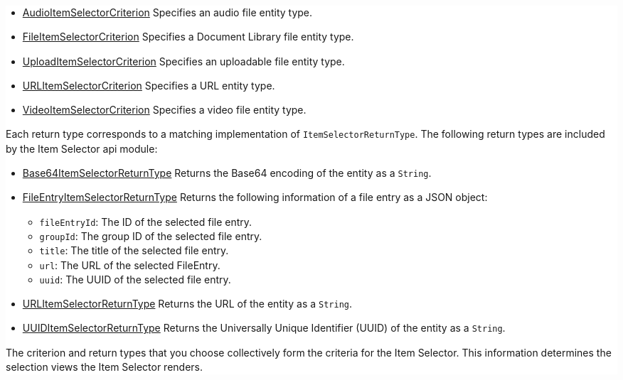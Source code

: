-  [AudioItemSelectorCriterion](https://docs.liferay.com/portal/7.0/javadocs/modules/apps/collaboration/item-selector/com.liferay.item.selector.criteria.api/com/liferay/item/selector/criteria/audio/criterion/AudioItemSelectorCriterion.html)
   Specifies an audio file entity type.
   
-  [FileItemSelectorCriterion](https://docs.liferay.com/portal/7.0/javadocs/modules/apps/collaboration/item-selector/com.liferay.item.selector.criteria.api/com/liferay/item/selector/criteria/file/criterion/FileItemSelectorCriterion.html)
   Specifies a Document Library file entity type.
   
-  [UploadItemSelectorCriterion](https://docs.liferay.com/portal/7.0/javadocs/modules/apps/collaboration/item-selector/com.liferay.item.selector.criteria.api/com/liferay/item/selector/criteria/upload/criterion/UploadItemSelectorCriterion.html)
   Specifies an uploadable file entity type.
   
-  [URLItemSelectorCriterion](https://docs.liferay.com/portal/7.0/javadocs/modules/apps/collaboration/item-selector/com.liferay.item.selector.criteria.api/com/liferay/item/selector/criteria/url/criterion/URLItemSelectorCriterion.html)
   Specifies a URL entity type.
   
-  [VideoItemSelectorCriterion](https://docs.liferay.com/portal/7.0/javadocs/modules/apps/collaboration/item-selector/com.liferay.item.selector.criteria.api/com/liferay/item/selector/criteria/video/criterion/VideoItemSelectorCriterion.html)
   Specifies a video file entity type.

Each return type corresponds to a matching implementation of 
`ItemSelectorReturnType`. The following return types are included by the Item 
Selector api module:

-  [Base64ItemSelectorReturnType](https://docs.liferay.com/portal/7.0/javadocs/modules/apps/collaboration/item-selector/com.liferay.item.selector.criteria.api/com/liferay/item/selector/criteria/Base64ItemSelectorReturnType.html)
   Returns the Base64 encoding of the entity as a `String`.
   
-  [FileEntryItemSelectorReturnType](https://docs.liferay.com/portal/7.0/javadocs/modules/apps/collaboration/item-selector/com.liferay.item.selector.criteria.api/com/liferay/item/selector/criteria/FileEntryItemSelectorReturnType.html)
   Returns the following information of a file entry as a JSON object:
   
   -  `fileEntryId`: The ID of the selected file entry.
   -  `groupId`: The group ID of the selected file entry.
   -  `title`: The title of the selected file entry.
   -  `url`: The URL of the selected FileEntry.
   -  `uuid`: The UUID of the selected file entry.

-  [URLItemSelectorReturnType](https://docs.liferay.com/portal/7.0/javadocs/modules/apps/collaboration/item-selector/com.liferay.item.selector.criteria.api/com/liferay/item/selector/criteria/URLItemSelectorReturnType.html)
   Returns the URL of the entity as a `String`.

-  [UUIDItemSelectorReturnType](https://docs.liferay.com/portal/7.0/javadocs/modules/apps/collaboration/item-selector/com.liferay.item.selector.criteria.api/com/liferay/item/selector/criteria/UUIDItemSelectorReturnType.html)
   Returns the Universally Unique Identifier (UUID) of the entity as a `String`.

The criterion and return types that you choose collectively form the criteria
for the Item Selector. This information determines the selection views the Item
Selector renders.
   